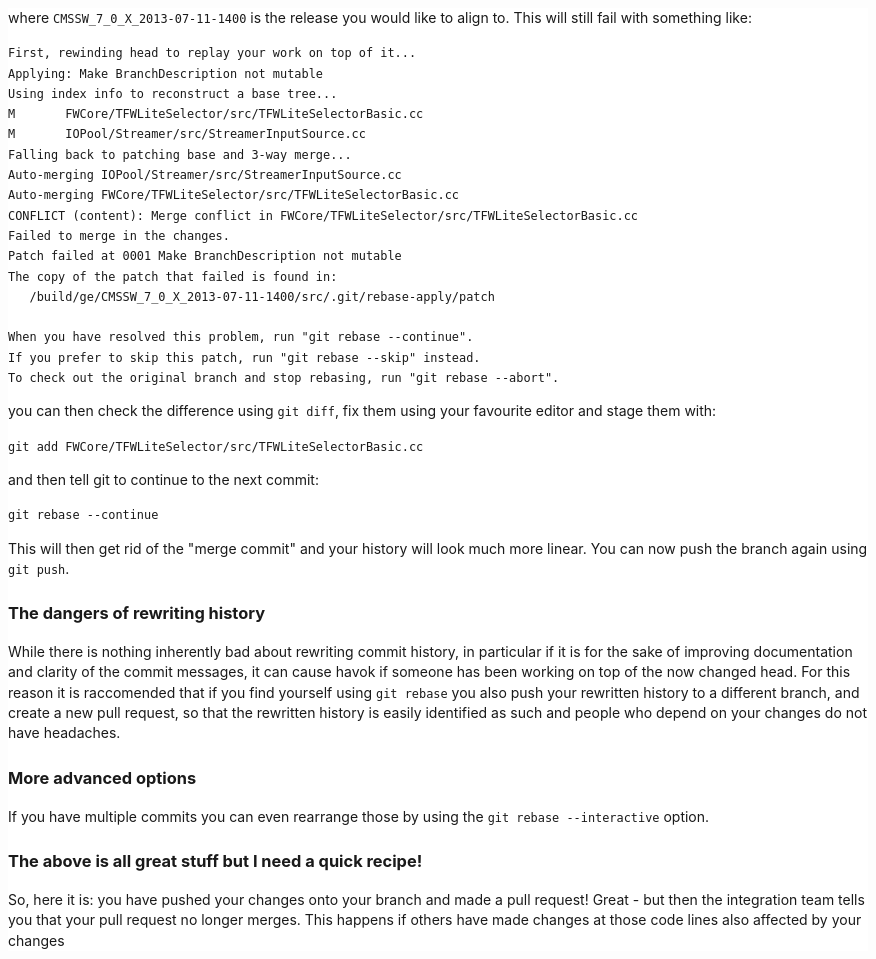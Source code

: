 where `CMSSW_7_0_X_2013-07-11-1400` is the release you would like to align to.
This will still fail with something like:

    First, rewinding head to replay your work on top of it...
    Applying: Make BranchDescription not mutable
    Using index info to reconstruct a base tree...
    M       FWCore/TFWLiteSelector/src/TFWLiteSelectorBasic.cc
    M       IOPool/Streamer/src/StreamerInputSource.cc
    Falling back to patching base and 3-way merge...
    Auto-merging IOPool/Streamer/src/StreamerInputSource.cc
    Auto-merging FWCore/TFWLiteSelector/src/TFWLiteSelectorBasic.cc
    CONFLICT (content): Merge conflict in FWCore/TFWLiteSelector/src/TFWLiteSelectorBasic.cc
    Failed to merge in the changes.
    Patch failed at 0001 Make BranchDescription not mutable
    The copy of the patch that failed is found in:
       /build/ge/CMSSW_7_0_X_2013-07-11-1400/src/.git/rebase-apply/patch

    When you have resolved this problem, run "git rebase --continue".
    If you prefer to skip this patch, run "git rebase --skip" instead.
    To check out the original branch and stop rebasing, run "git rebase --abort".

you can then check the difference using `git diff`, fix them using your
favourite editor and stage them with:

    git add FWCore/TFWLiteSelector/src/TFWLiteSelectorBasic.cc

and then tell git to continue to the next commit:

    git rebase --continue

This will then get rid of the "merge commit" and your history will look much
more linear. You can now push the branch again using `git push`.

### The dangers of rewriting history

While there is nothing inherently bad about rewriting commit history, in
particular if it is for the sake of improving documentation and clarity of the
commit messages, it can cause havok if someone has been working on top of the
now changed head. For this reason it is raccomended that if you find yourself
using `git rebase` you also push your rewritten history to a different branch,
and create a new pull request, so that the rewritten history is easily
identified as such and people who depend on your changes do not have headaches.

### More advanced options

If you have multiple commits you can even rearrange those by using
the `git rebase --interactive` option.

### The above is all great stuff but I need a quick recipe!

So, here it is: you have pushed your changes onto your branch and made a pull
request! Great - but then the integration team tells you that your pull request
no longer merges. This happens if others have made changes at those code lines
also affected by your changes
